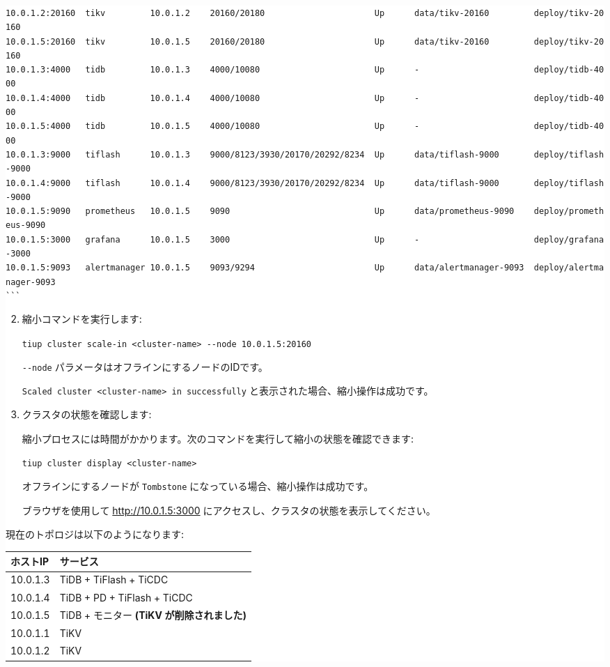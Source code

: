     10.0.1.2:20160  tikv         10.0.1.2    20160/20180                      Up      data/tikv-20160         deploy/tikv-20160
    10.0.1.5:20160  tikv         10.0.1.5    20160/20180                      Up      data/tikv-20160         deploy/tikv-20160
    10.0.1.3:4000   tidb         10.0.1.3    4000/10080                       Up      -                       deploy/tidb-4000
    10.0.1.4:4000   tidb         10.0.1.4    4000/10080                       Up      -                       deploy/tidb-4000
    10.0.1.5:4000   tidb         10.0.1.5    4000/10080                       Up      -                       deploy/tidb-4000
    10.0.1.3:9000   tiflash      10.0.1.3    9000/8123/3930/20170/20292/8234  Up      data/tiflash-9000       deploy/tiflash-9000
    10.0.1.4:9000   tiflash      10.0.1.4    9000/8123/3930/20170/20292/8234  Up      data/tiflash-9000       deploy/tiflash-9000
    10.0.1.5:9090   prometheus   10.0.1.5    9090                             Up      data/prometheus-9090    deploy/prometheus-9090
    10.0.1.5:3000   grafana      10.0.1.5    3000                             Up      -                       deploy/grafana-3000
    10.0.1.5:9093   alertmanager 10.0.1.5    9093/9294                        Up      data/alertmanager-9093  deploy/alertmanager-9093
    ```

2. 縮小コマンドを実行します:

    ```shell
    tiup cluster scale-in <cluster-name> --node 10.0.1.5:20160
    ```

    `--node` パラメータはオフラインにするノードのIDです。

    `Scaled cluster <cluster-name> in successfully` と表示された場合、縮小操作は成功です。

3. クラスタの状態を確認します:

    縮小プロセスには時間がかかります。次のコマンドを実行して縮小の状態を確認できます:

    ```shell
    tiup cluster display <cluster-name>
    ```

    オフラインにするノードが `Tombstone` になっている場合、縮小操作は成功です。

    ブラウザを使用して <http://10.0.1.5:3000> にアクセスし、クラスタの状態を表示してください。

現在のトポロジは以下のようになります:

| ホストIP   | サービス   |
|:----|:----|
| 10.0.1.3   | TiDB + TiFlash + TiCDC  |
| 10.0.1.4   | TiDB + PD + TiFlash + TiCDC |
| 10.0.1.5   | TiDB + モニター **(TiKV が削除されました)**   |
| 10.0.1.1   | TiKV    |
| 10.0.1.2   | TiKV    |
